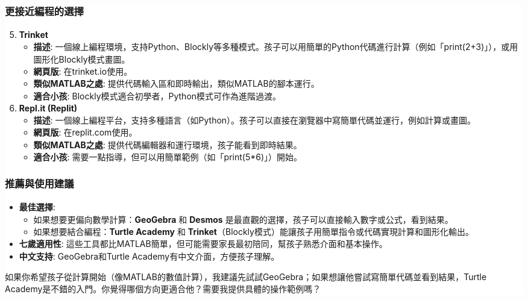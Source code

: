 ### 更接近編程的選擇

5. **Trinket**
    - **描述**: 一個線上編程環境，支持Python、Blockly等多種模式。孩子可以用簡單的Python代碼進行計算（例如「print(2+3)」），或用圖形化Blockly模式畫圖。
    - **網頁版**: 在trinket.io使用。
    - **類似MATLAB之處**: 提供代碼輸入區和即時輸出，類似MATLAB的腳本運行。
    - **適合小孩**: Blockly模式適合初學者，Python模式可作為進階過渡。
6. **Repl.it (Replit)**
    - **描述**: 一個線上編程平台，支持多種語言（如Python）。孩子可以直接在瀏覽器中寫簡單代碼並運行，例如計算或畫圖。
    - **網頁版**: 在replit.com使用。
    - **類似MATLAB之處**: 提供代碼編輯器和運行環境，孩子能看到即時結果。
    - **適合小孩**: 需要一點指導，但可以用簡單範例（如「print(5*6)」）開始。

### 推薦與使用建議

- **最佳選擇**:
    - 如果想要更偏向數學計算：**GeoGebra** 和 **Desmos** 是最直觀的選擇，孩子可以直接輸入數字或公式，看到結果。
    - 如果想要結合編程：**Turtle Academy** 和 **Trinket**（Blockly模式）能讓孩子用簡單指令或代碼實現計算和圖形化輸出。
- **七歲適用性**: 這些工具都比MATLAB簡單，但可能需要家長最初陪同，幫孩子熟悉介面和基本操作。
- **中文支持**: GeoGebra和Turtle Academy有中文介面，方便孩子理解。

如果你希望孩子從計算開始（像MATLAB的數值計算），我建議先試試GeoGebra；如果想讓他嘗試寫簡單代碼並看到結果，Turtle Academy是不錯的入門。你覺得哪個方向更適合他？需要我提供具體的操作範例嗎？